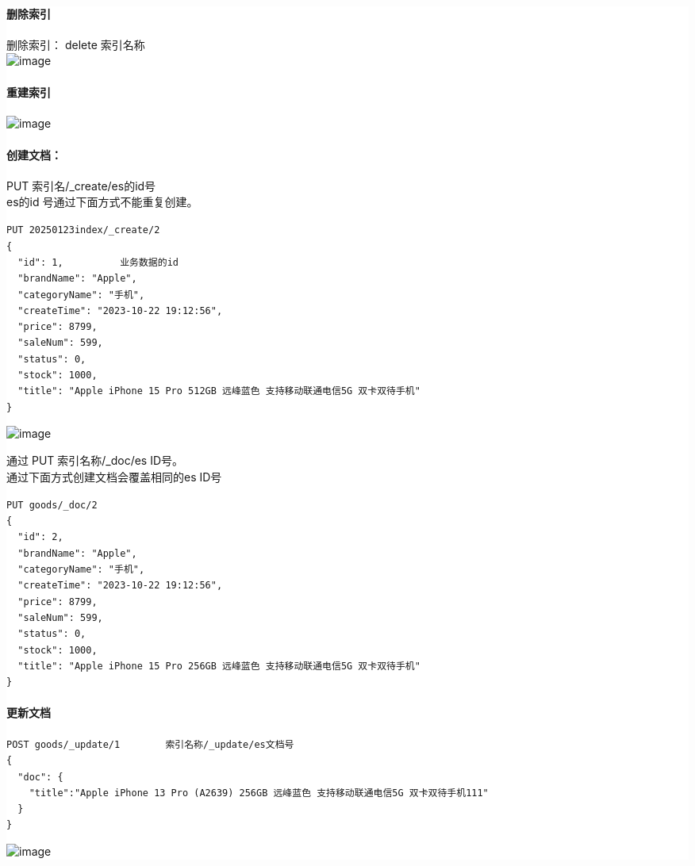 #### 删除索引
删除索引： delete 索引名称      
<img width="1153" alt="image" src="https://github.com/user-attachments/assets/18374e37-6844-4787-8c57-8af8d68174dd" />

#### 重建索引
<img width="880" alt="image" src="https://github.com/user-attachments/assets/34cb0c28-4ee3-44ba-be34-a8930b6c8955" />


#### 创建文档：
PUT 索引名/_create/es的id号        
es的id 号通过下面方式不能重复创建。    
```
PUT 20250123index/_create/2
{
  "id": 1,          业务数据的id
  "brandName": "Apple",
  "categoryName": "手机",
  "createTime": "2023-10-22 19:12:56",
  "price": 8799,
  "saleNum": 599,
  "status": 0,
  "stock": 1000,
  "title": "Apple iPhone 15 Pro 512GB 远峰蓝色 支持移动联通电信5G 双卡双待手机"
}
```
<img width="898" alt="image" src="https://github.com/user-attachments/assets/e24051c0-92f5-4d4d-8ade-cb77bef35f8e" />

通过 PUT 索引名称/_doc/es ID号。     
通过下面方式创建文档会覆盖相同的es ID号
```
PUT goods/_doc/2
{
  "id": 2,
  "brandName": "Apple",
  "categoryName": "手机",
  "createTime": "2023-10-22 19:12:56",
  "price": 8799,
  "saleNum": 599,
  "status": 0,
  "stock": 1000,
  "title": "Apple iPhone 15 Pro 256GB 远峰蓝色 支持移动联通电信5G 双卡双待手机"
}
```

#### 更新文档 

``` 
POST goods/_update/1        索引名称/_update/es文档号
{
  "doc": {
    "title":"Apple iPhone 13 Pro (A2639) 256GB 远峰蓝色 支持移动联通电信5G 双卡双待手机111"
  }
}
```
<img width="911" alt="image" src="https://github.com/user-attachments/assets/b5359f55-a19b-467c-8109-5d00f7ca4875" />
